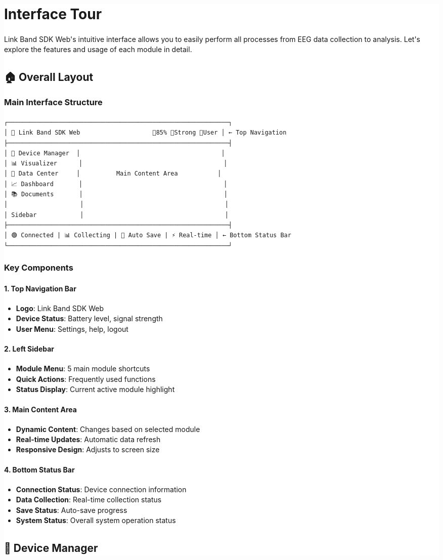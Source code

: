 # Interface Tour

Link Band SDK Web's intuitive interface allows you to easily perform all processes from EEG data collection to analysis. Let's explore the features and usage of each module in detail.

## 🏠 Overall Layout

### Main Interface Structure
```
┌─────────────────────────────────────────────────────────────┐
│ 🔗 Link Band SDK Web                    🔋85% 📶Strong 👤User │ ← Top Navigation
├─────────────────────────────────────────────────────────────┤
│ 📱 Device Manager  │                                       │
│ 📊 Visualizer      │                                       │
│ 💾 Data Center     │          Main Content Area           │
│ 📈 Dashboard       │                                       │
│ 📚 Documents       │                                       │
│                    │                                       │
│ Sidebar            │                                       │
├─────────────────────────────────────────────────────────────┤
│ 🟢 Connected | 📊 Collecting | 💾 Auto Save | ⚡ Real-time │ ← Bottom Status Bar
└─────────────────────────────────────────────────────────────┘
```

### Key Components

#### 1. Top Navigation Bar
- **Logo**: Link Band SDK Web
- **Device Status**: Battery level, signal strength
- **User Menu**: Settings, help, logout

#### 2. Left Sidebar
- **Module Menu**: 5 main module shortcuts
- **Quick Actions**: Frequently used functions
- **Status Display**: Current active module highlight

#### 3. Main Content Area
- **Dynamic Content**: Changes based on selected module
- **Real-time Updates**: Automatic data refresh
- **Responsive Design**: Adjusts to screen size

#### 4. Bottom Status Bar
- **Connection Status**: Device connection information
- **Data Collection**: Real-time collection status
- **Save Status**: Auto-save progress
- **System Status**: Overall system operation status

## 📱 Device Manager

